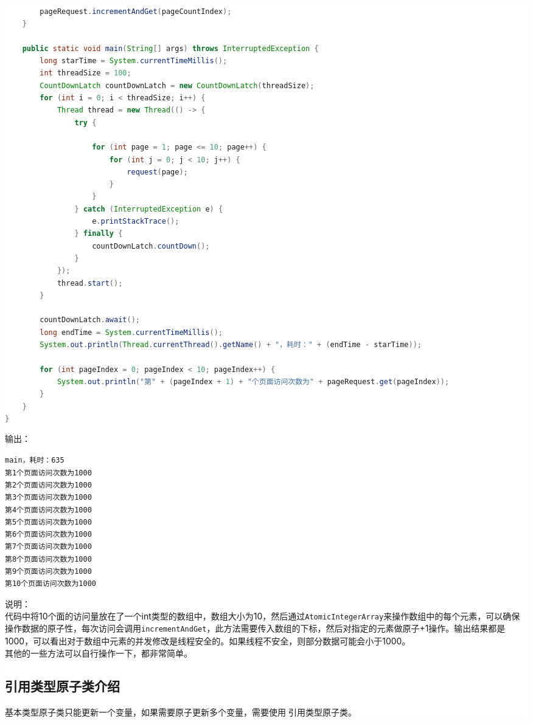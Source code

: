 ```java
        pageRequest.incrementAndGet(pageCountIndex);
    }

    public static void main(String[] args) throws InterruptedException {
        long starTime = System.currentTimeMillis();
        int threadSize = 100;
        CountDownLatch countDownLatch = new CountDownLatch(threadSize);
        for (int i = 0; i < threadSize; i++) {
            Thread thread = new Thread(() -> {
                try {

                    for (int page = 1; page <= 10; page++) {
                        for (int j = 0; j < 10; j++) {
                            request(page);
                        }
                    }
                } catch (InterruptedException e) {
                    e.printStackTrace();
                } finally {
                    countDownLatch.countDown();
                }
            });
            thread.start();
        }

        countDownLatch.await();
        long endTime = System.currentTimeMillis();
        System.out.println(Thread.currentThread().getName() + "，耗时：" + (endTime - starTime));

        for (int pageIndex = 0; pageIndex < 10; pageIndex++) {
            System.out.println("第" + (pageIndex + 1) + "个页面访问次数为" + pageRequest.get(pageIndex));
        }
    }
}
```
输出：
```
main，耗时：635
第1个页面访问次数为1000
第2个页面访问次数为1000
第3个页面访问次数为1000
第4个页面访问次数为1000
第5个页面访问次数为1000
第6个页面访问次数为1000
第7个页面访问次数为1000
第8个页面访问次数为1000
第9个页面访问次数为1000
第10个页面访问次数为1000
```
说明：<br />代码中将10个面的访问量放在了一个int类型的数组中，数组大小为10，然后通过`AtomicIntegerArray`来操作数组中的每个元素，可以确保操作数据的原子性，每次访问会调用`incrementAndGet`，此方法需要传入数组的下标，然后对指定的元素做原子+1操作。输出结果都是1000，可以看出对于数组中元素的并发修改是线程安全的。如果线程不安全，则部分数据可能会小于1000。<br />其他的一些方法可以自行操作一下，都非常简单。
<a name="M0hbt"></a>
## 引用类型原子类介绍
基本类型原子类只能更新一个变量，如果需要原子更新多个变量，需要使用 引用类型原子类。
